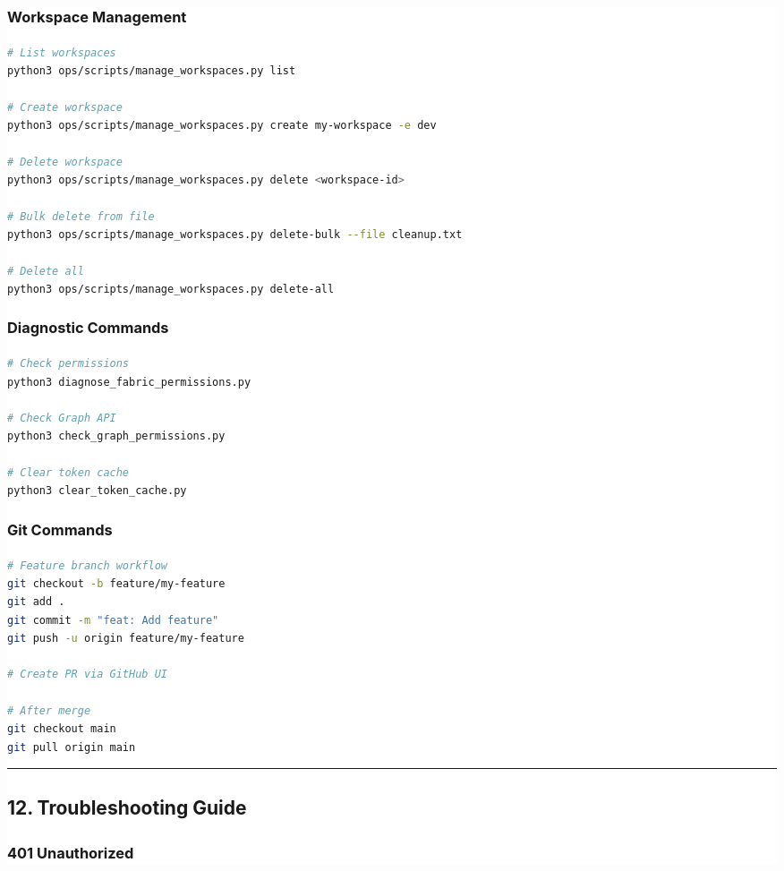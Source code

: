 ### Workspace Management
```bash
# List workspaces
python3 ops/scripts/manage_workspaces.py list

# Create workspace
python3 ops/scripts/manage_workspaces.py create my-workspace -e dev

# Delete workspace
python3 ops/scripts/manage_workspaces.py delete <workspace-id>

# Bulk delete from file
python3 ops/scripts/manage_workspaces.py delete-bulk --file cleanup.txt

# Delete all
python3 ops/scripts/manage_workspaces.py delete-all
```

### Diagnostic Commands
```bash
# Check permissions
python3 diagnose_fabric_permissions.py

# Check Graph API
python3 check_graph_permissions.py

# Clear token cache
python3 clear_token_cache.py
```

### Git Commands
```bash
# Feature branch workflow
git checkout -b feature/my-feature
git add .
git commit -m "feat: Add feature"
git push -u origin feature/my-feature

# Create PR via GitHub UI

# After merge
git checkout main
git pull origin main
```

---

## 12. Troubleshooting Guide

### 401 Unauthorized
